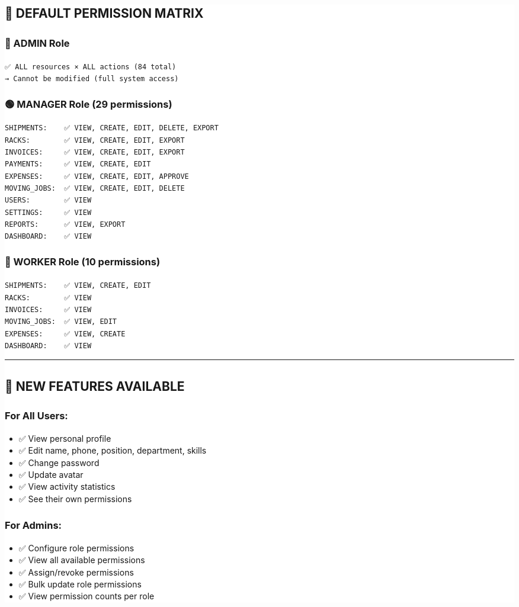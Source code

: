 
## 🎯 DEFAULT PERMISSION MATRIX

### 🔴 ADMIN Role
```
✅ ALL resources × ALL actions (84 total)
→ Cannot be modified (full system access)
```

### 🟢 MANAGER Role (29 permissions)
```
SHIPMENTS:    ✅ VIEW, CREATE, EDIT, DELETE, EXPORT
RACKS:        ✅ VIEW, CREATE, EDIT, EXPORT
INVOICES:     ✅ VIEW, CREATE, EDIT, EXPORT
PAYMENTS:     ✅ VIEW, CREATE, EDIT
EXPENSES:     ✅ VIEW, CREATE, EDIT, APPROVE
MOVING_JOBS:  ✅ VIEW, CREATE, EDIT, DELETE
USERS:        ✅ VIEW
SETTINGS:     ✅ VIEW
REPORTS:      ✅ VIEW, EXPORT
DASHBOARD:    ✅ VIEW
```

### 🔵 WORKER Role (10 permissions)
```
SHIPMENTS:    ✅ VIEW, CREATE, EDIT
RACKS:        ✅ VIEW
INVOICES:     ✅ VIEW
MOVING_JOBS:  ✅ VIEW, EDIT
EXPENSES:     ✅ VIEW, CREATE
DASHBOARD:    ✅ VIEW
```

---

## 🚀 NEW FEATURES AVAILABLE

### For All Users:
- ✅ View personal profile
- ✅ Edit name, phone, position, department, skills
- ✅ Change password
- ✅ Update avatar
- ✅ View activity statistics
- ✅ See their own permissions

### For Admins:
- ✅ Configure role permissions
- ✅ View all available permissions
- ✅ Assign/revoke permissions
- ✅ Bulk update role permissions
- ✅ View permission counts per role
